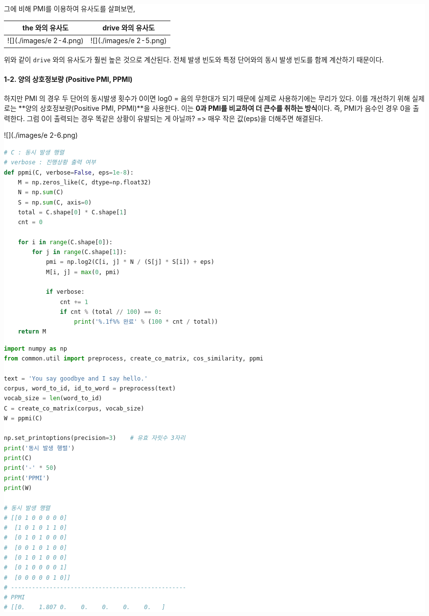 그에 비해 PMI를 이용하여 유사도를 살펴보면,

| the 와의 유사도         | drive 와의 유사도       |
| ----------------------- | ----------------------- |
| ![](./images/e 2-4.png) | ![](./images/e 2-5.png) |

위와 같이 `drive` 와의 유사도가 훨씬 높은 것으로 계산된다. 전체 발생 빈도와 특정 단어와의 동시 발생 빈도를 함께 계산하기 때문이다.

#### 1-2. 양의 상호정보량 (Positive PMI, PPMI)

하지만 PMI 의 경우 두 단어의 동시발생 횟수가 0이면 log0 = 음의 무한대가 되기 때문에 실제로 사용하기에는 무리가 있다. 이를 개선하기 위해 실제로는 **양의 상호정보량(Positive PMI, PPMI)**을 사용한다. 이는 **0과 PMI를 비교하여 더 큰수를 취하는 방식**이다. 즉, PMI가 음수인 경우 0을 출력한다. 그럼 0이 출력되는 경우 똑같은 상황이 유발되는 게 아닐까? => 매우 작은 값(eps)을 더해주면 해결된다.

![](./images/e 2-6.png)

```python
# C : 동시 발생 행렬
# verbose : 진행상황 출력 여부
def ppmi(C, verbose=False, eps=1e-8):
    M = np.zeros_like(C, dtype=np.float32)
    N = np.sum(C)
    S = np.sum(C, axis=0)
    total = C.shape[0] * C.shape[1]
    cnt = 0

    for i in range(C.shape[0]):
        for j in range(C.shape[1]):
            pmi = np.log2(C[i, j] * N / (S[j] * S[i]) + eps)
            M[i, j] = max(0, pmi)

            if verbose:
                cnt += 1
                if cnt % (total // 100) == 0:
                    print('%.1f%% 완료' % (100 * cnt / total))
    return M
```

```python
import numpy as np
from common.util import preprocess, create_co_matrix, cos_similarity, ppmi

text = 'You say goodbye and I say hello.'
corpus, word_to_id, id_to_word = preprocess(text)
vocab_size = len(word_to_id)
C = create_co_matrix(corpus, vocab_size)
W = ppmi(C)

np.set_printoptions(precision=3)    # 유효 자릿수 3자리
print('동시 발생 행렬')
print(C)
print('-' * 50)
print('PPMI')
print(W)

# 동시 발생 행렬
# [[0 1 0 0 0 0 0]
#  [1 0 1 0 1 1 0]
#  [0 1 0 1 0 0 0]
#  [0 0 1 0 1 0 0]
#  [0 1 0 1 0 0 0]
#  [0 1 0 0 0 0 1]
#  [0 0 0 0 0 1 0]]
# --------------------------------------------------
# PPMI
# [[0.    1.807 0.    0.    0.    0.    0.   ]
```